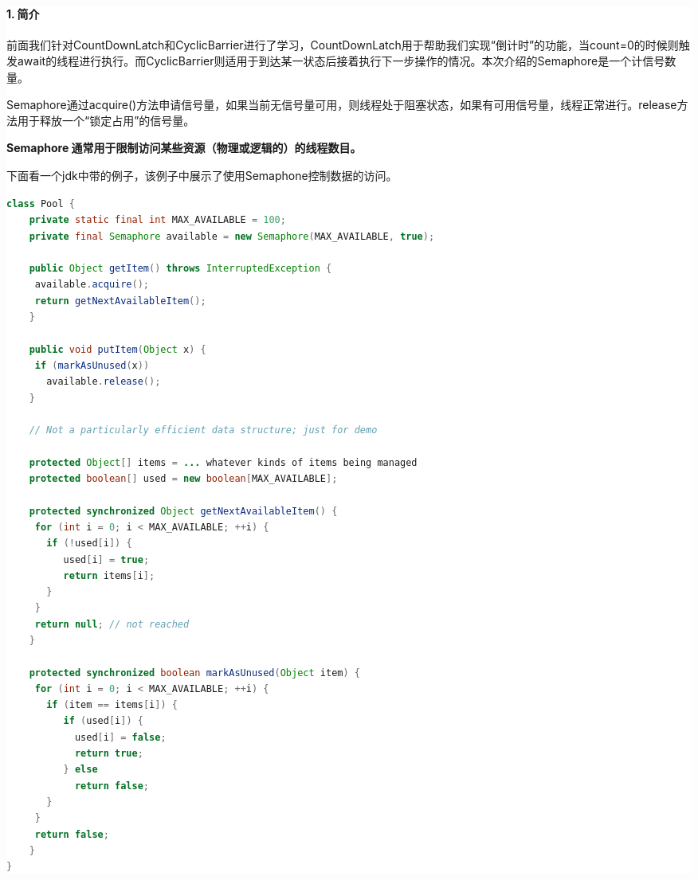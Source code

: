 #### 1. 简介
前面我们针对CountDownLatch和CyclicBarrier进行了学习，CountDownLatch用于帮助我们实现“倒计时”的功能，当count=0的时候则触发await的线程进行执行。而CyclicBarrier则适用于到达某一状态后接着执行下一步操作的情况。本次介绍的Semaphore是一个计信号数量。

Semaphore通过acquire()方法申请信号量，如果当前无信号量可用，则线程处于阻塞状态，如果有可用信号量，线程正常进行。release方法用于释放一个“锁定占用”的信号量。

**Semaphore 通常用于限制访问某些资源（物理或逻辑的）的线程数目。**

下面看一个jdk中带的例子，该例子中展示了使用Semaphone控制数据的访问。
```java
class Pool {
    private static final int MAX_AVAILABLE = 100;
    private final Semaphore available = new Semaphore(MAX_AVAILABLE, true);

    public Object getItem() throws InterruptedException {
     available.acquire();
     return getNextAvailableItem();
    }

    public void putItem(Object x) {
     if (markAsUnused(x))
       available.release();
    }

    // Not a particularly efficient data structure; just for demo

    protected Object[] items = ... whatever kinds of items being managed
    protected boolean[] used = new boolean[MAX_AVAILABLE];

    protected synchronized Object getNextAvailableItem() {
     for (int i = 0; i < MAX_AVAILABLE; ++i) {
       if (!used[i]) {
          used[i] = true;          
          return items[i];
       }
     }
     return null; // not reached
    }

    protected synchronized boolean markAsUnused(Object item) {
     for (int i = 0; i < MAX_AVAILABLE; ++i) {
       if (item == items[i]) {
          if (used[i]) {
            used[i] = false;
            return true;
          } else
            return false;
       }
     }
     return false;
    }
}
```

